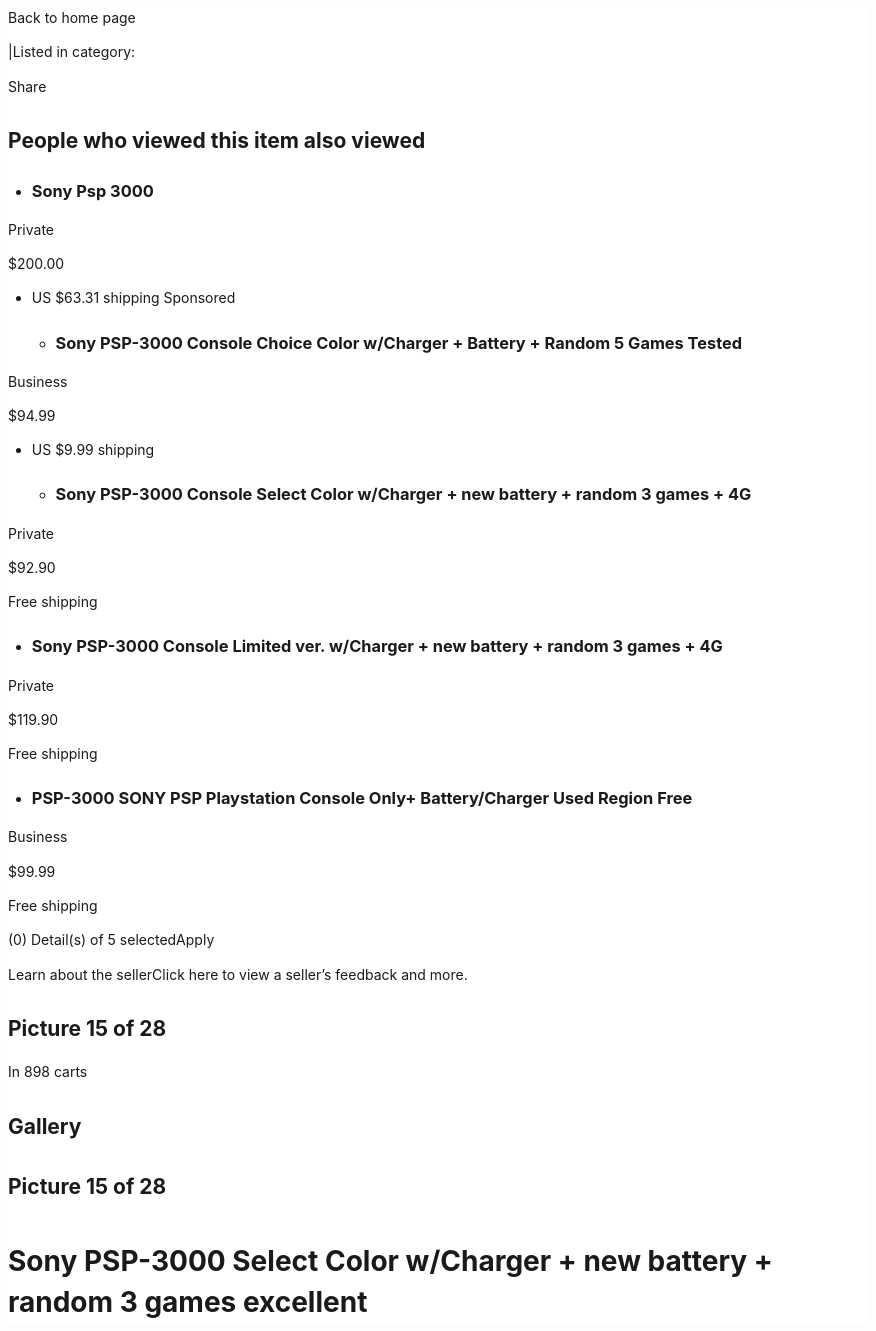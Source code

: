 Back to home page

|Listed in category:

Share

## People who viewed this item also viewed

  * ### Sony Psp 3000
Private

$200.00

+ US $63.31 shipping
Sponsored

  * ### Sony PSP-3000 Console Choice Color w/Charger + Battery + Random 5 Games Tested
Business

$94.99

+ US $9.99 shipping
  * ### Sony PSP-3000 Console Select Color w/Charger + new battery + random 3 games + 4G
Private

$92.90

Free shipping

  * ### Sony PSP-3000 Console Limited ver. w/Charger + new battery + random 3 games + 4G
Private

$119.90

Free shipping

  * ### PSP-3000 SONY PSP Playstation Console Only+ Battery/Charger Used Region Free
Business

$99.99

Free shipping

(0) Detail(s) of 5 selectedApply

Learn about the sellerClick here to view a seller’s feedback and more.

## Picture 15 of 28

In 898 carts

## Gallery

## Picture 15 of 28

# Sony PSP-3000 Select Color w/Charger + new battery + random 3 games excellent
